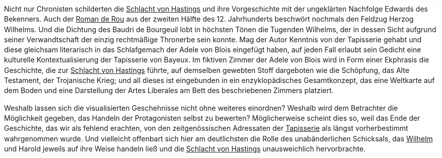 Nicht nur Chronisten schilderten die [Schlacht von Hastings](set/68262) und ihre Vorgeschichte mit der ungeklärten Nachfolge Edwards des Bekenners. Auch der [Roman de Rou](item/68374) aus der zweiten Hälfte des 12. Jahrhunderts beschwört nochmals den Feldzug Herzog Wilhelms. Und die Dichtung des Baudri de Bourgeuil lobt in höchsten Tönen die Tugenden Wilhelms, der in dessen Sicht aufgrund seiner Verwandtschaft der einzig rechtmäßige Thronerbe sein konnte. Mag der Autor Kenntnis von der Tapisserie gehabt und diese gleichsam literarisch in das Schlafgemach der Adele von Blois eingefügt haben, auf jeden Fall erlaubt sein Gedicht eine kulturelle Kontextualisierung der Tapisserie von Bayeux. Im fiktiven Zimmer der Adele von Blois wird in Form einer Ekphrasis die Geschichte, die zur [Schlacht von Hastings](set/68262) führte, auf demselben gewebten Stoff dargeboten wie die Schöpfung, das Alte Testament, der Trojanische Krieg; und all dieses ist eingebunden in ein enzyklopädisches Gesamtkonzept, das eine Weltkarte auf dem Boden und eine Darstellung der Artes Liberales am Bett des beschriebenen Zimmers platziert. 

Weshalb lassen sich die visualisierten Geschehnisse nicht ohne weiteres einordnen? Weshalb wird dem Betrachter die Möglichkeit gegeben, das Handeln der Protagonisten selbst zu bewerten? Möglicherweise scheint dies so, weil das Ende der Geschichte, das wir als fehlend erachten, von den zeitgenössischen Adressaten der [Tapisserie](set/68267) als längst vorherbestimmt wahrgenommen wurde. Und vielleicht offenbart sich hier am deutlichsten die Rolle des unabänderlichen Schicksals, das [Wilhelm](item/68178) und Harold jeweils auf ihre Weise handeln ließ und die [Schlacht von Hastings](set/68262) unausweichlich hervorbrachte.
